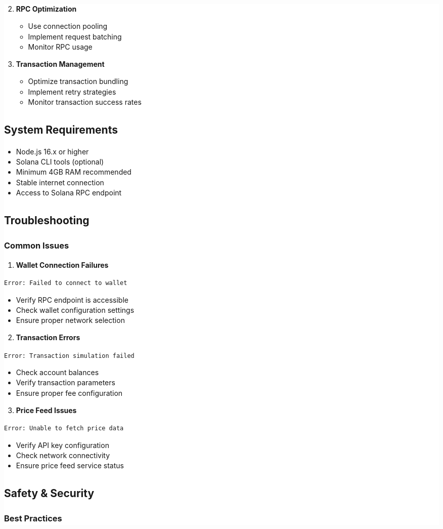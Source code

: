 2. **RPC Optimization**

    - Use connection pooling
    - Implement request batching
    - Monitor RPC usage

3. **Transaction Management**
    - Optimize transaction bundling
    - Implement retry strategies
    - Monitor transaction success rates

## System Requirements

- Node.js 16.x or higher
- Solana CLI tools (optional)
- Minimum 4GB RAM recommended
- Stable internet connection
- Access to Solana RPC endpoint

## Troubleshooting

### Common Issues

1. **Wallet Connection Failures**

```bash
Error: Failed to connect to wallet
```

- Verify RPC endpoint is accessible
- Check wallet configuration settings
- Ensure proper network selection

2. **Transaction Errors**

```bash
Error: Transaction simulation failed
```

- Check account balances
- Verify transaction parameters
- Ensure proper fee configuration

3. **Price Feed Issues**

```bash
Error: Unable to fetch price data
```

- Verify API key configuration
- Check network connectivity
- Ensure price feed service status

## Safety & Security

### Best Practices

